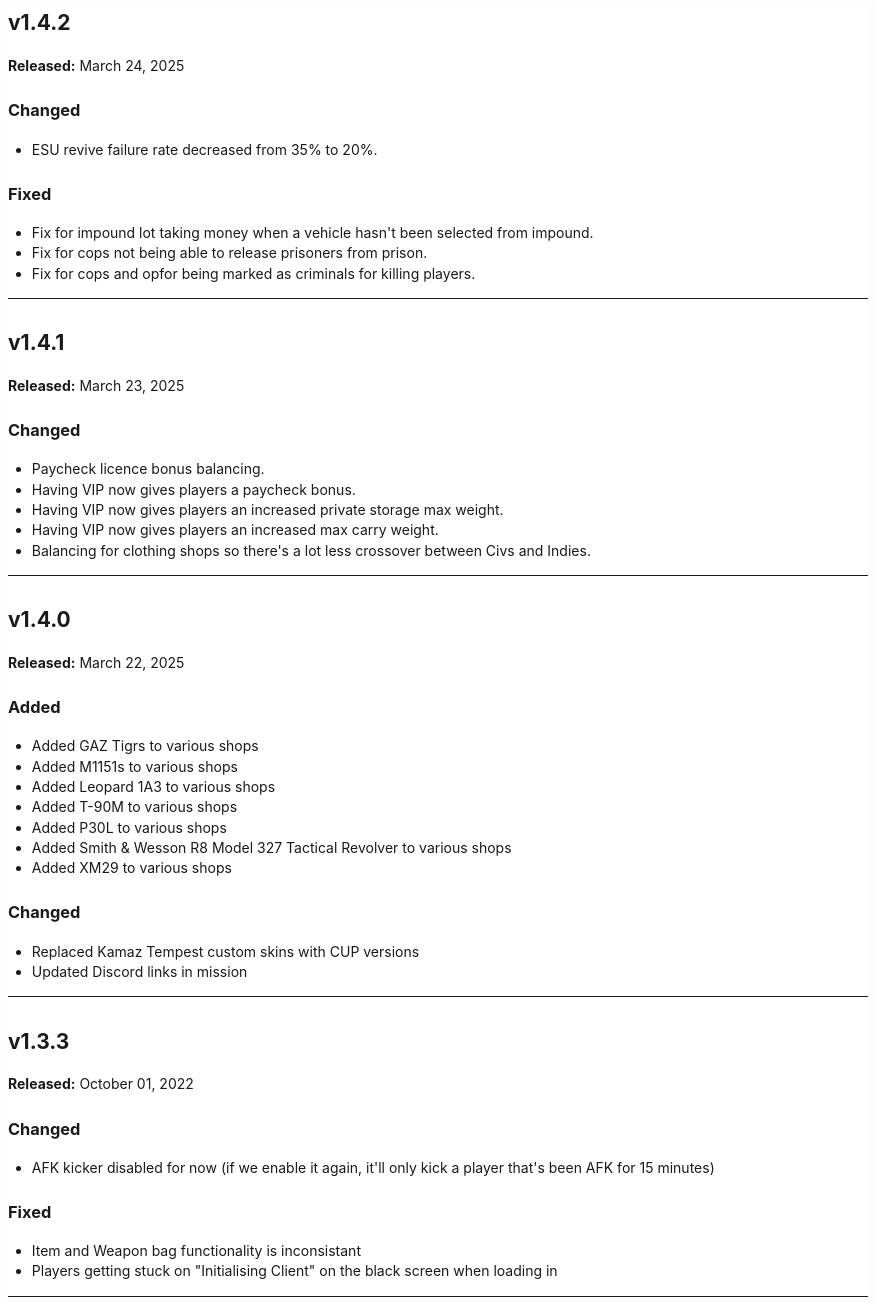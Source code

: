 
## v1.4.2
**Released:** March 24, 2025

### Changed
- ESU revive failure rate decreased from 35% to 20%.
### Fixed
- Fix for impound lot taking money when a vehicle hasn't been selected from impound.
- Fix for cops not being able to release prisoners from prison.
- Fix for cops and opfor being marked as criminals for killing players.

---

## v1.4.1
**Released:** March 23, 2025

### Changed
- Paycheck licence bonus balancing.
- Having VIP now gives players a paycheck bonus.
- Having VIP now gives players an increased private storage max weight.
- Having VIP now gives players an increased max carry weight.
- Balancing for clothing shops so there's a lot less crossover between Civs and Indies.

---

## v1.4.0
**Released:** March 22, 2025

### Added
- Added GAZ Tigrs to various shops
- Added M1151s to various shops
- Added Leopard 1A3 to various shops
- Added T-90M to various shops
- Added P30L to various shops
- Added Smith & Wesson R8 Model 327 Tactical Revolver to various shops
- Added XM29 to various shops
### Changed
- Replaced Kamaz Tempest custom skins with CUP versions
- Updated Discord links in mission

---

## v1.3.3
**Released:** October 01, 2022

### Changed
- AFK kicker disabled for now (if we enable it again, it'll only kick a player that's been AFK for 15 minutes)
### Fixed
- Item and Weapon bag functionality is inconsistant
- Players getting stuck on "Initialising Client" on the black screen when loading in

---
